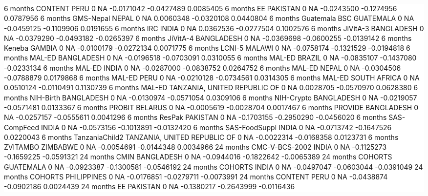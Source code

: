 6 months    CONTENT          PERU                           0                    NA                -0.0171042   -0.0427489    0.0085405
6 months    EE               PAKISTAN                       0                    NA                -0.0243500   -0.1274956    0.0787956
6 months    GMS-Nepal        NEPAL                          0                    NA                 0.0060348   -0.0320108    0.0440804
6 months    Guatemala BSC    GUATEMALA                      0                    NA                -0.0459125   -0.1109906    0.0191655
6 months    IRC              INDIA                          0                    NA                 0.0362536   -0.0277504    0.1002576
6 months    JiVitA-3         BANGLADESH                     0                    NA                -0.0379290   -0.0493182   -0.0265397
6 months    JiVitA-4         BANGLADESH                     0                    NA                -0.0369698   -0.0600255   -0.0139142
6 months    Keneba           GAMBIA                         0                    NA                -0.0100179   -0.0272134    0.0071775
6 months    LCNI-5           MALAWI                         0                    NA                -0.0758174   -0.1321529   -0.0194818
6 months    MAL-ED           BANGLADESH                     0                    NA                -0.0196518   -0.0703091    0.0310055
6 months    MAL-ED           BRAZIL                         0                    NA                -0.0835107   -0.1437080   -0.0233134
6 months    MAL-ED           INDIA                          0                    NA                -0.0287000   -0.0838752    0.0264752
6 months    MAL-ED           NEPAL                          0                    NA                -0.0304506   -0.0788879    0.0179868
6 months    MAL-ED           PERU                           0                    NA                -0.0210128   -0.0734561    0.0314305
6 months    MAL-ED           SOUTH AFRICA                   0                    NA                 0.0510124   -0.0110491    0.1130739
6 months    MAL-ED           TANZANIA, UNITED REPUBLIC OF   0                    NA                 0.0028705   -0.0570970    0.0628380
6 months    NIH-Birth        BANGLADESH                     0                    NA                -0.0130974   -0.0571054    0.0309106
6 months    NIH-Crypto       BANGLADESH                     0                    NA                -0.0219057   -0.0571481    0.0133367
6 months    PROBIT           BELARUS                        0                    NA                -0.0005619   -0.0028704    0.0017467
6 months    PROVIDE          BANGLADESH                     0                    NA                -0.0257157   -0.0555611    0.0041296
6 months    ResPak           PAKISTAN                       0                    NA                -0.1703155   -0.2950290   -0.0456020
6 months    SAS-CompFeed     INDIA                          0                    NA                -0.0573156   -0.1013891   -0.0132420
6 months    SAS-FoodSuppl    INDIA                          0                    NA                -0.0713742   -0.1647526    0.0220043
6 months    TanzaniaChild2   TANZANIA, UNITED REPUBLIC OF   0                    NA                -0.0022314   -0.0168358    0.0123731
6 months    ZVITAMBO         ZIMBABWE                       0                    NA                -0.0054691   -0.0144348    0.0034966
24 months   CMC-V-BCS-2002   INDIA                          0                    NA                -0.1125273   -0.1659225   -0.0591321
24 months   CMIN             BANGLADESH                     0                    NA                -0.0944016   -0.1822642   -0.0065389
24 months   COHORTS          GUATEMALA                      0                    NA                -0.0923387   -0.1300581   -0.0546192
24 months   COHORTS          INDIA                          0                    NA                -0.0497047   -0.0603044   -0.0391049
24 months   COHORTS          PHILIPPINES                    0                    NA                -0.0176851   -0.0279711   -0.0073991
24 months   CONTENT          PERU                           0                    NA                -0.0438874   -0.0902186    0.0024439
24 months   EE               PAKISTAN                       0                    NA                -0.1380217   -0.2643999   -0.0116436